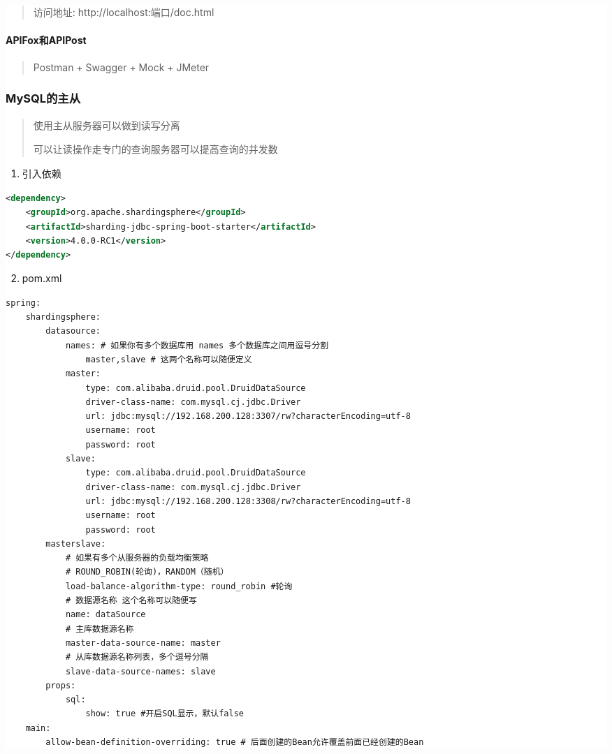 
> 访问地址: http://localhost:端口/doc.html



#### APIFox和APIPost

> Postman + Swagger + Mock + JMeter



### MySQL的主从

> 使用主从服务器可以做到读写分离
>
> 可以让读操作走专门的查询服务器可以提高查询的并发数

1. 引入依赖

```xml
<dependency>
	<groupId>org.apache.shardingsphere</groupId>
	<artifactId>sharding-jdbc-spring-boot-starter</artifactId>
	<version>4.0.0-RC1</version>
</dependency>
```

2. pom.xml

```properties
spring:
    shardingsphere:
        datasource:
            names: # 如果你有多个数据库用 names 多个数据库之间用逗号分割
                master,slave # 这两个名称可以随便定义
            master:
                type: com.alibaba.druid.pool.DruidDataSource
                driver-class-name: com.mysql.cj.jdbc.Driver
                url: jdbc:mysql://192.168.200.128:3307/rw?characterEncoding=utf-8
                username: root
                password: root
            slave:
                type: com.alibaba.druid.pool.DruidDataSource
                driver-class-name: com.mysql.cj.jdbc.Driver
                url: jdbc:mysql://192.168.200.128:3308/rw?characterEncoding=utf-8
                username: root
                password: root
        masterslave:
            # 如果有多个从服务器的负载均衡策略
            # ROUND_ROBIN(轮询)，RANDOM（随机）
            load-balance-algorithm-type: round_robin #轮询
            # 数据源名称 这个名称可以随便写
            name: dataSource
            # 主库数据源名称
            master-data-source-name: master
            # 从库数据源名称列表，多个逗号分隔
            slave-data-source-names: slave
        props:
            sql:
                show: true #开启SQL显示，默认false
    main:
        allow-bean-definition-overriding: true # 后面创建的Bean允许覆盖前面已经创建的Bean
```
